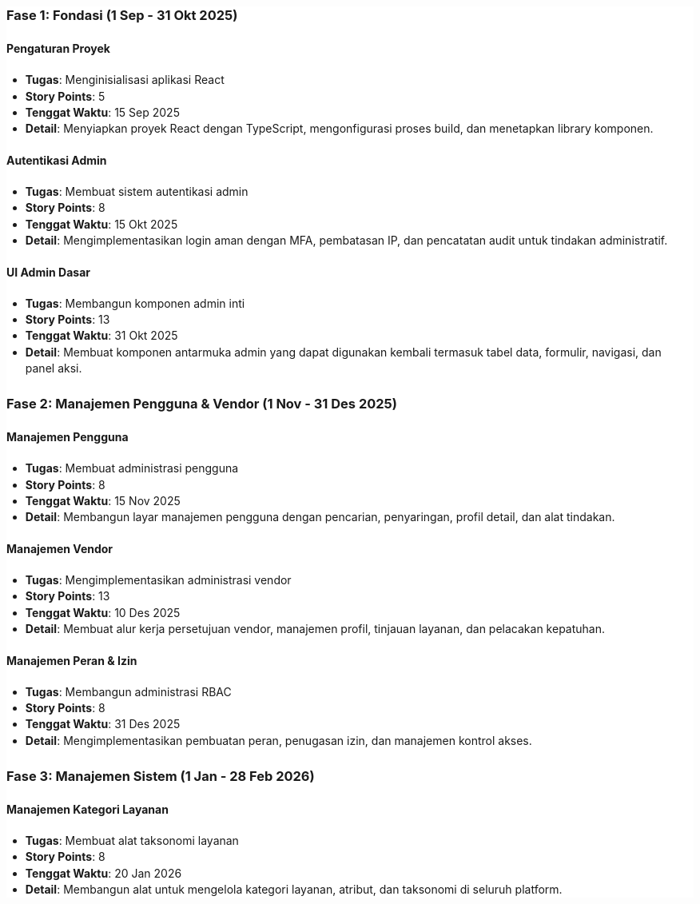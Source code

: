 ### Fase 1: Fondasi (1 Sep - 31 Okt 2025)

#### Pengaturan Proyek
- **Tugas**: Menginisialisasi aplikasi React
- **Story Points**: 5
- **Tenggat Waktu**: 15 Sep 2025
- **Detail**: Menyiapkan proyek React dengan TypeScript, mengonfigurasi proses build, dan menetapkan library komponen.

#### Autentikasi Admin
- **Tugas**: Membuat sistem autentikasi admin
- **Story Points**: 8
- **Tenggat Waktu**: 15 Okt 2025
- **Detail**: Mengimplementasikan login aman dengan MFA, pembatasan IP, dan pencatatan audit untuk tindakan administratif.

#### UI Admin Dasar
- **Tugas**: Membangun komponen admin inti
- **Story Points**: 13
- **Tenggat Waktu**: 31 Okt 2025
- **Detail**: Membuat komponen antarmuka admin yang dapat digunakan kembali termasuk tabel data, formulir, navigasi, dan panel aksi.

### Fase 2: Manajemen Pengguna & Vendor (1 Nov - 31 Des 2025)

#### Manajemen Pengguna
- **Tugas**: Membuat administrasi pengguna
- **Story Points**: 8
- **Tenggat Waktu**: 15 Nov 2025
- **Detail**: Membangun layar manajemen pengguna dengan pencarian, penyaringan, profil detail, dan alat tindakan.

#### Manajemen Vendor
- **Tugas**: Mengimplementasikan administrasi vendor
- **Story Points**: 13
- **Tenggat Waktu**: 10 Des 2025
- **Detail**: Membuat alur kerja persetujuan vendor, manajemen profil, tinjauan layanan, dan pelacakan kepatuhan.

#### Manajemen Peran & Izin
- **Tugas**: Membangun administrasi RBAC
- **Story Points**: 8
- **Tenggat Waktu**: 31 Des 2025
- **Detail**: Mengimplementasikan pembuatan peran, penugasan izin, dan manajemen kontrol akses.

### Fase 3: Manajemen Sistem (1 Jan - 28 Feb 2026)

#### Manajemen Kategori Layanan
- **Tugas**: Membuat alat taksonomi layanan
- **Story Points**: 8
- **Tenggat Waktu**: 20 Jan 2026
- **Detail**: Membangun alat untuk mengelola kategori layanan, atribut, dan taksonomi di seluruh platform.
